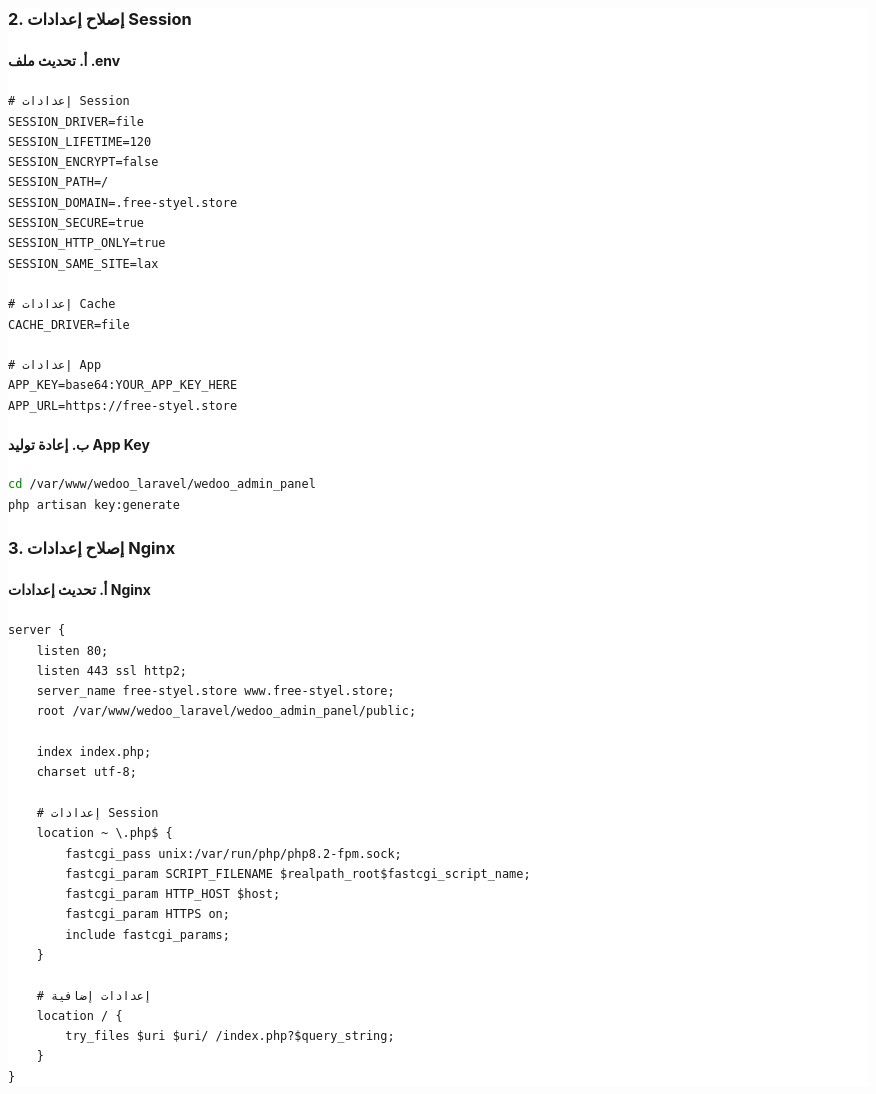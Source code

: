 ### 2. إصلاح إعدادات Session

#### أ. تحديث ملف .env
```env
# إعدادات Session
SESSION_DRIVER=file
SESSION_LIFETIME=120
SESSION_ENCRYPT=false
SESSION_PATH=/
SESSION_DOMAIN=.free-styel.store
SESSION_SECURE=true
SESSION_HTTP_ONLY=true
SESSION_SAME_SITE=lax

# إعدادات Cache
CACHE_DRIVER=file

# إعدادات App
APP_KEY=base64:YOUR_APP_KEY_HERE
APP_URL=https://free-styel.store
```

#### ب. إعادة توليد App Key
```bash
cd /var/www/wedoo_laravel/wedoo_admin_panel
php artisan key:generate
```

### 3. إصلاح إعدادات Nginx

#### أ. تحديث إعدادات Nginx
```nginx
server {
    listen 80;
    listen 443 ssl http2;
    server_name free-styel.store www.free-styel.store;
    root /var/www/wedoo_laravel/wedoo_admin_panel/public;
    
    index index.php;
    charset utf-8;

    # إعدادات Session
    location ~ \.php$ {
        fastcgi_pass unix:/var/run/php/php8.2-fpm.sock;
        fastcgi_param SCRIPT_FILENAME $realpath_root$fastcgi_script_name;
        fastcgi_param HTTP_HOST $host;
        fastcgi_param HTTPS on;
        include fastcgi_params;
    }

    # إعدادات إضافية
    location / {
        try_files $uri $uri/ /index.php?$query_string;
    }
}
```
